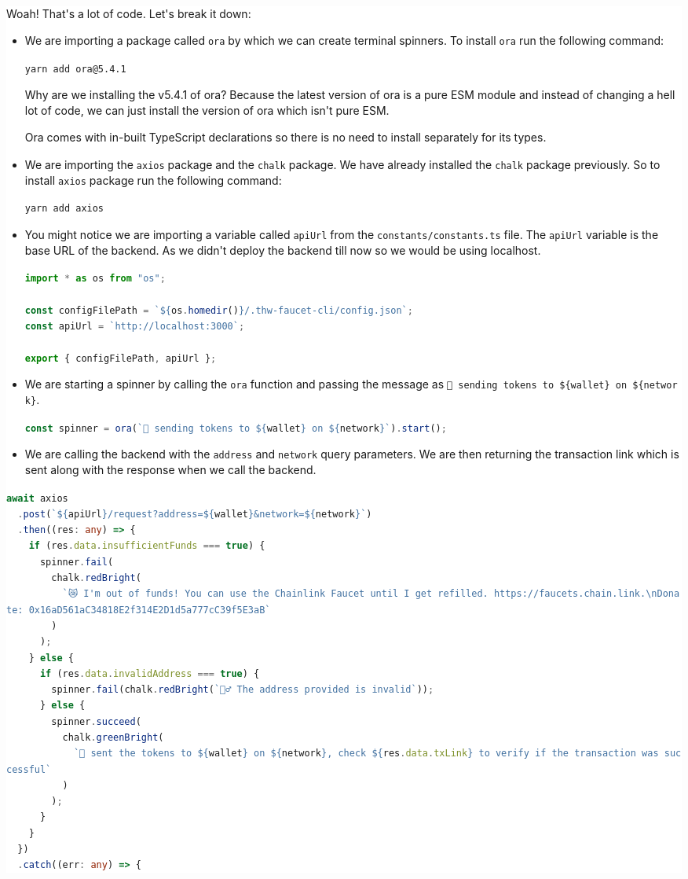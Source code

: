 Woah! That's a lot of code. Let's break it down:

- We are importing a package called `ora` by which we can create terminal spinners. To install `ora` run the following command:

  ```
  yarn add ora@5.4.1
  ```

  Why are we installing the v5.4.1 of ora? Because the latest version of ora is a pure ESM module and instead of changing a hell lot of code, we can just install the version of ora which isn't pure ESM.

  Ora comes with in-built TypeScript declarations so there is no need to install separately for its types.

- We are importing the `axios` package and the `chalk` package. We have already installed the `chalk` package previously. So to install `axios` package run the following command:

  ```bash
  yarn add axios
  ```

- You might notice we are importing a variable called `apiUrl` from the `constants/constants.ts` file. The `apiUrl` variable is the base URL of the backend. As we didn't deploy the backend till now so we would be using localhost.

  ```ts
  import * as os from "os";

  const configFilePath = `${os.homedir()}/.thw-faucet-cli/config.json`;
  const apiUrl = `http://localhost:3000`;

  export { configFilePath, apiUrl };
  ```

- We are starting a spinner by calling the `ora` function and passing the message as `🦄 sending tokens to ${wallet} on ${network}`.

  ```ts
  const spinner = ora(`🦄 sending tokens to ${wallet} on ${network}`).start();
  ```

- We are calling the backend with the `address` and `network` query parameters. We are then returning the transaction link which is sent along with the response when we call the backend.

```ts
await axios
  .post(`${apiUrl}/request?address=${wallet}&network=${network}`)
  .then((res: any) => {
    if (res.data.insufficientFunds === true) {
      spinner.fail(
        chalk.redBright(
          `😿 I'm out of funds! You can use the Chainlink Faucet until I get refilled. https://faucets.chain.link.\nDonate: 0x16aD561aC34818E2f314E2D1d5a777cC39f5E3aB`
        )
      );
    } else {
      if (res.data.invalidAddress === true) {
        spinner.fail(chalk.redBright(`🤷‍♂️ The address provided is invalid`));
      } else {
        spinner.succeed(
          chalk.greenBright(
            `🎉 sent the tokens to ${wallet} on ${network}, check ${res.data.txLink} to verify if the transaction was successful`
          )
        );
      }
    }
  })
  .catch((err: any) => {
```